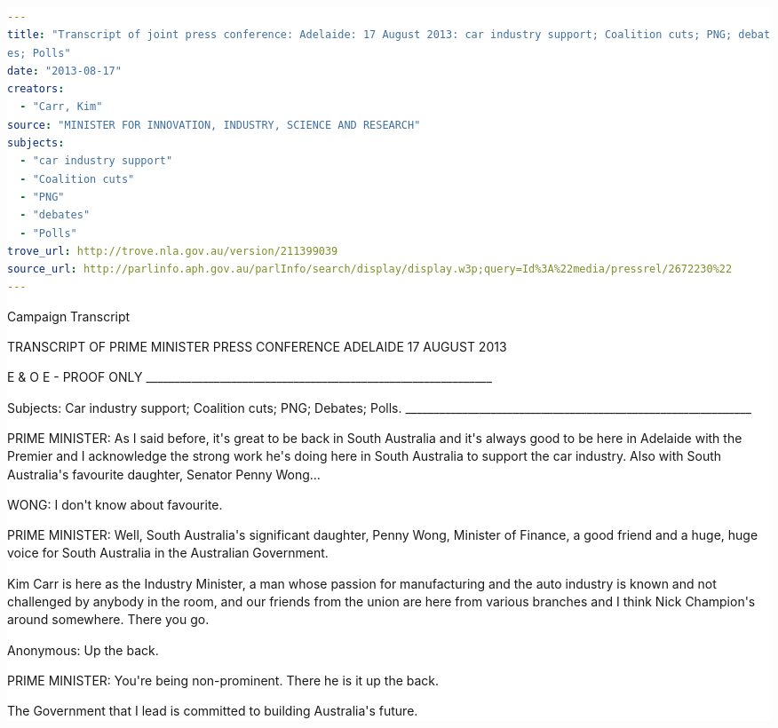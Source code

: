 ```yaml
---
title: "Transcript of joint press conference: Adelaide: 17 August 2013: car industry support; Coalition cuts; PNG; debates; Polls"
date: "2013-08-17"
creators:
  - "Carr, Kim"
source: "MINISTER FOR INNOVATION, INDUSTRY, SCIENCE AND RESEARCH"
subjects:
  - "car industry support"
  - "Coalition cuts"
  - "PNG"
  - "debates"
  - "Polls"
trove_url: http://trove.nla.gov.au/version/211399039
source_url: http://parlinfo.aph.gov.au/parlInfo/search/display/display.w3p;query=Id%3A%22media/pressrel/2672230%22
---
```


 

 

 

 Campaign Transcript    

 TRANSCRIPT OF PRIME MINISTER  PRESS CONFERENCE  ADELAIDE  17 AUGUST 2013 

 

 E & O E - PROOF ONLY  _____________________________________________________________ 

 

 Subjects: Car industry support; Coalition cuts; PNG; Debates; Polls.   _____________________________________________________________  

 

 PRIME MINISTER: As I said before, it's great to be back in South Australia and it's  always good to be here in Adelaide with the Premier and I acknowledge the strong  work he's doing here in South Australia to support the car industry. Also with South  Australia's favourite daughter, Senator Penny Wong… 

 

 WONG: I don't know about favourite.    

 PRIME MINISTER: Well, South Australia's significant daughter, Penny Wong,  Minister of Finance, a good friend and a huge, huge voice for South Australia in the  Australian Government.     

 Kim Carr is here as the Industry Minister, a man whose passion for manufacturing  and the auto industry is known and not challenged by anybody in the room, and our  friends from the union are here from various branches and I think Nick Champion's  around somewhere. There you go.    

 Anonymous: Up the back.    

 PRIME MINISTER: You're being non-prominent. There he is it up the back.     

 The Government that I lead is committed to building Australia's future.    
